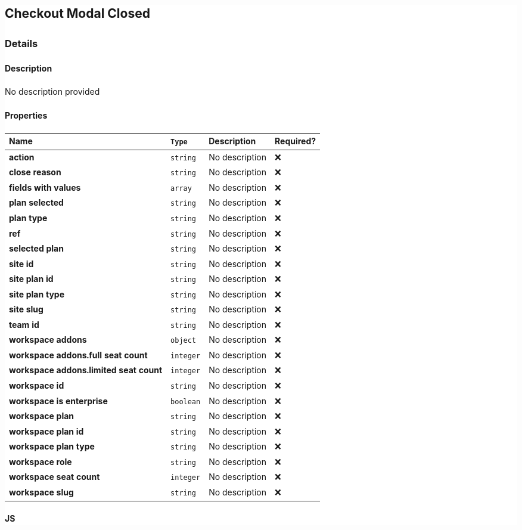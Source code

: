 




## Checkout Modal Closed


### **Details**

#### **Description**

No description provided
#### **Properties**

| **Name** | `Type` | Description | Required? |
| :--- | :--- | :--- | :--- |
| **action** | `string` | No description | ❌ |
| **close reason** | `string` | No description | ❌ |
| **fields with values** | `array` | No description | ❌ |
| **plan selected** | `string` | No description | ❌ |
| **plan type** | `string` | No description | ❌ |
| **ref** | `string` | No description | ❌ |
| **selected plan** | `string` | No description | ❌ |
| **site id** | `string` | No description | ❌ |
| **site plan id** | `string` | No description | ❌ |
| **site plan type** | `string` | No description | ❌ |
| **site slug** | `string` | No description | ❌ |
| **team id** | `string` | No description | ❌ |
| **workspace addons** | `object` | No description | ❌ |
| **workspace addons.full seat count** | `integer` | No description | ❌ |
| **workspace addons.limited seat count** | `integer` | No description | ❌ |
| **workspace id** | `string` | No description | ❌ |
| **workspace is enterprise** | `boolean` | No description | ❌ |
| **workspace plan** | `string` | No description | ❌ |
| **workspace plan id** | `string` | No description | ❌ |
| **workspace plan type** | `string` | No description | ❌ |
| **workspace role** | `string` | No description | ❌ |
| **workspace seat count** | `integer` | No description | ❌ |
| **workspace slug** | `string` | No description | ❌ |
#### **JS**
